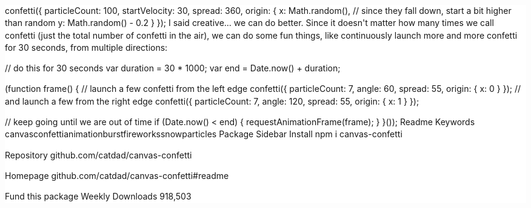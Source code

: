 confetti({
  particleCount: 100,
  startVelocity: 30,
  spread: 360,
  origin: {
    x: Math.random(),
    // since they fall down, start a bit higher than random
    y: Math.random() - 0.2
  }
});
I said creative... we can do better. Since it doesn't matter how many times we call confetti (just the total number of confetti in the air), we can do some fun things, like continuously launch more and more confetti for 30 seconds, from multiple directions:

// do this for 30 seconds
var duration = 30 * 1000;
var end = Date.now() + duration;

(function frame() {
  // launch a few confetti from the left edge
  confetti({
    particleCount: 7,
    angle: 60,
    spread: 55,
    origin: { x: 0 }
  });
  // and launch a few from the right edge
  confetti({
    particleCount: 7,
    angle: 120,
    spread: 55,
    origin: { x: 1 }
  });

  // keep going until we are out of time
  if (Date.now() < end) {
    requestAnimationFrame(frame);
  }
}());
Readme
Keywords
canvasconfettianimationburstfireworkssnowparticles
Package Sidebar
Install
npm i canvas-confetti

Repository
github.com/catdad/canvas-confetti

Homepage
github.com/catdad/canvas-confetti#readme

Fund this package
Weekly Downloads
918,503
